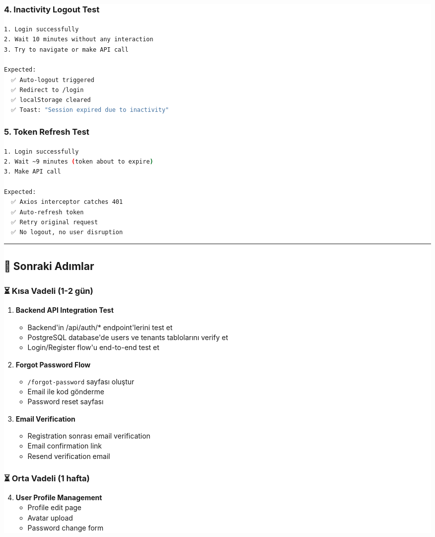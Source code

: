 ### 4. Inactivity Logout Test
```bash
1. Login successfully
2. Wait 10 minutes without any interaction
3. Try to navigate or make API call

Expected:
  ✅ Auto-logout triggered
  ✅ Redirect to /login
  ✅ localStorage cleared
  ✅ Toast: "Session expired due to inactivity"
```

### 5. Token Refresh Test
```bash
1. Login successfully
2. Wait ~9 minutes (token about to expire)
3. Make API call

Expected:
  ✅ Axios interceptor catches 401
  ✅ Auto-refresh token
  ✅ Retry original request
  ✅ No logout, no user disruption
```

---

## 🚀 Sonraki Adımlar

### ⏳ Kısa Vadeli (1-2 gün)

1. **Backend API Integration Test**
   - Backend'in /api/auth/* endpoint'lerini test et
   - PostgreSQL database'de users ve tenants tablolarını verify et
   - Login/Register flow'u end-to-end test et

2. **Forgot Password Flow**
   - `/forgot-password` sayfası oluştur
   - Email ile kod gönderme
   - Password reset sayfası

3. **Email Verification**
   - Registration sonrası email verification
   - Email confirmation link
   - Resend verification email

### ⏳ Orta Vadeli (1 hafta)

4. **User Profile Management**
   - Profile edit page
   - Avatar upload
   - Password change form
